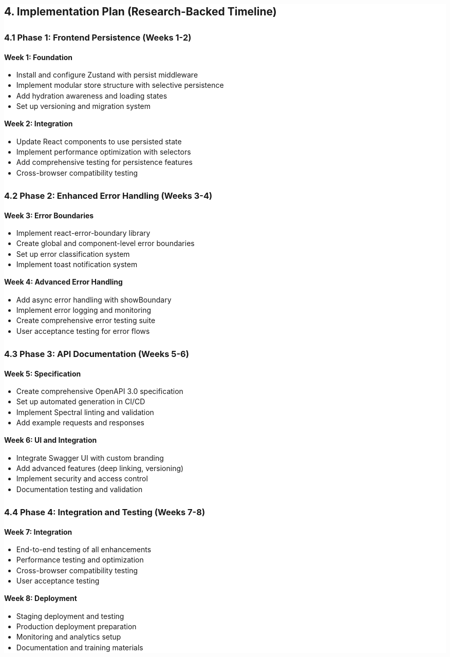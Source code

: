 ## 4. Implementation Plan (Research-Backed Timeline)

### 4.1 Phase 1: Frontend Persistence (Weeks 1-2)
**Week 1: Foundation**
- Install and configure Zustand with persist middleware
- Implement modular store structure with selective persistence
- Add hydration awareness and loading states
- Set up versioning and migration system

**Week 2: Integration**
- Update React components to use persisted state
- Implement performance optimization with selectors
- Add comprehensive testing for persistence features
- Cross-browser compatibility testing

### 4.2 Phase 2: Enhanced Error Handling (Weeks 3-4)
**Week 3: Error Boundaries**
- Implement react-error-boundary library
- Create global and component-level error boundaries
- Set up error classification system
- Implement toast notification system

**Week 4: Advanced Error Handling**
- Add async error handling with showBoundary
- Implement error logging and monitoring
- Create comprehensive error testing suite
- User acceptance testing for error flows

### 4.3 Phase 3: API Documentation (Weeks 5-6)
**Week 5: Specification**
- Create comprehensive OpenAPI 3.0 specification
- Set up automated generation in CI/CD
- Implement Spectral linting and validation
- Add example requests and responses

**Week 6: UI and Integration**
- Integrate Swagger UI with custom branding
- Add advanced features (deep linking, versioning)
- Implement security and access control
- Documentation testing and validation

### 4.4 Phase 4: Integration and Testing (Weeks 7-8)
**Week 7: Integration**
- End-to-end testing of all enhancements
- Performance testing and optimization
- Cross-browser compatibility testing
- User acceptance testing

**Week 8: Deployment**
- Staging deployment and testing
- Production deployment preparation
- Monitoring and analytics setup
- Documentation and training materials
